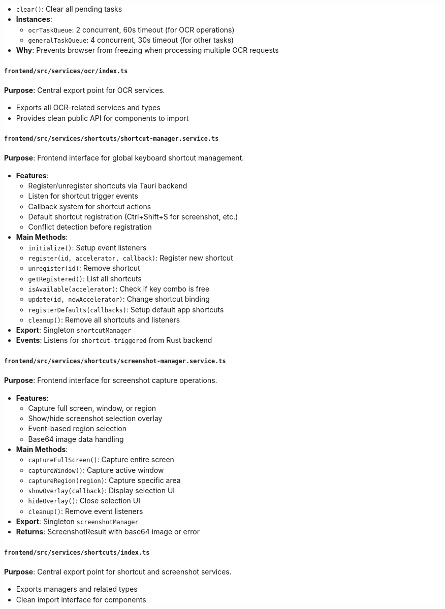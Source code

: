   - `clear()`: Clear all pending tasks
- **Instances**:
  - `ocrTaskQueue`: 2 concurrent, 60s timeout (for OCR operations)
  - `generalTaskQueue`: 4 concurrent, 30s timeout (for other tasks)
- **Why**: Prevents browser from freezing when processing multiple OCR requests

#### `frontend/src/services/ocr/index.ts`
**Purpose**: Central export point for OCR services.
- Exports all OCR-related services and types
- Provides clean public API for components to import

#### `frontend/src/services/shortcuts/shortcut-manager.service.ts`
**Purpose**: Frontend interface for global keyboard shortcut management.
- **Features**:
  - Register/unregister shortcuts via Tauri backend
  - Listen for shortcut trigger events
  - Callback system for shortcut actions
  - Default shortcut registration (Ctrl+Shift+S for screenshot, etc.)
  - Conflict detection before registration
- **Main Methods**:
  - `initialize()`: Setup event listeners
  - `register(id, accelerator, callback)`: Register new shortcut
  - `unregister(id)`: Remove shortcut
  - `getRegistered()`: List all shortcuts
  - `isAvailable(accelerator)`: Check if key combo is free
  - `update(id, newAccelerator)`: Change shortcut binding
  - `registerDefaults(callbacks)`: Setup default app shortcuts
  - `cleanup()`: Remove all shortcuts and listeners
- **Export**: Singleton `shortcutManager`
- **Events**: Listens for `shortcut-triggered` from Rust backend

#### `frontend/src/services/shortcuts/screenshot-manager.service.ts`
**Purpose**: Frontend interface for screenshot capture operations.
- **Features**:
  - Capture full screen, window, or region
  - Show/hide screenshot selection overlay
  - Event-based region selection
  - Base64 image data handling
- **Main Methods**:
  - `captureFullScreen()`: Capture entire screen
  - `captureWindow()`: Capture active window
  - `captureRegion(region)`: Capture specific area
  - `showOverlay(callback)`: Display selection UI
  - `hideOverlay()`: Close selection UI
  - `cleanup()`: Remove event listeners
- **Export**: Singleton `screenshotManager`
- **Returns**: ScreenshotResult with base64 image or error

#### `frontend/src/services/shortcuts/index.ts`
**Purpose**: Central export point for shortcut and screenshot services.
- Exports managers and related types
- Clean import interface for components
